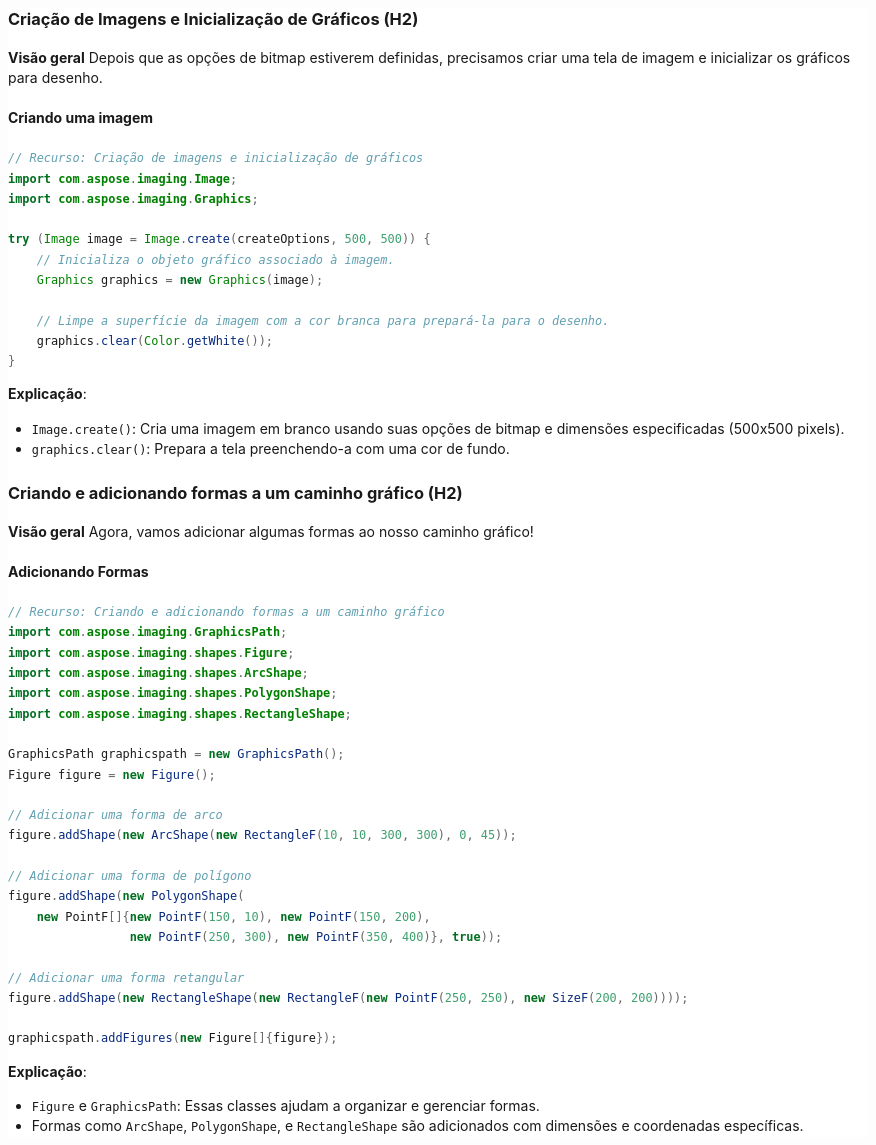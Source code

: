 ### Criação de Imagens e Inicialização de Gráficos (H2)

**Visão geral**
Depois que as opções de bitmap estiverem definidas, precisamos criar uma tela de imagem e inicializar os gráficos para desenho.

#### Criando uma imagem
```java
// Recurso: Criação de imagens e inicialização de gráficos
import com.aspose.imaging.Image;
import com.aspose.imaging.Graphics;

try (Image image = Image.create(createOptions, 500, 500)) {
    // Inicializa o objeto gráfico associado à imagem.
    Graphics graphics = new Graphics(image);

    // Limpe a superfície da imagem com a cor branca para prepará-la para o desenho.
    graphics.clear(Color.getWhite());
}
```
**Explicação**: 
- `Image.create()`: Cria uma imagem em branco usando suas opções de bitmap e dimensões especificadas (500x500 pixels).
- `graphics.clear()`: Prepara a tela preenchendo-a com uma cor de fundo.

### Criando e adicionando formas a um caminho gráfico (H2)

**Visão geral**
Agora, vamos adicionar algumas formas ao nosso caminho gráfico!

#### Adicionando Formas
```java
// Recurso: Criando e adicionando formas a um caminho gráfico
import com.aspose.imaging.GraphicsPath;
import com.aspose.imaging.shapes.Figure;
import com.aspose.imaging.shapes.ArcShape;
import com.aspose.imaging.shapes.PolygonShape;
import com.aspose.imaging.shapes.RectangleShape;

GraphicsPath graphicspath = new GraphicsPath();
Figure figure = new Figure();

// Adicionar uma forma de arco
figure.addShape(new ArcShape(new RectangleF(10, 10, 300, 300), 0, 45));

// Adicionar uma forma de polígono
figure.addShape(new PolygonShape(
    new PointF[]{new PointF(150, 10), new PointF(150, 200), 
                 new PointF(250, 300), new PointF(350, 400)}, true));

// Adicionar uma forma retangular
figure.addShape(new RectangleShape(new RectangleF(new PointF(250, 250), new SizeF(200, 200))));

graphicspath.addFigures(new Figure[]{figure});
```
**Explicação**: 
- `Figure` e `GraphicsPath`: Essas classes ajudam a organizar e gerenciar formas.
- Formas como `ArcShape`, `PolygonShape`, e `RectangleShape` são adicionados com dimensões e coordenadas específicas.
